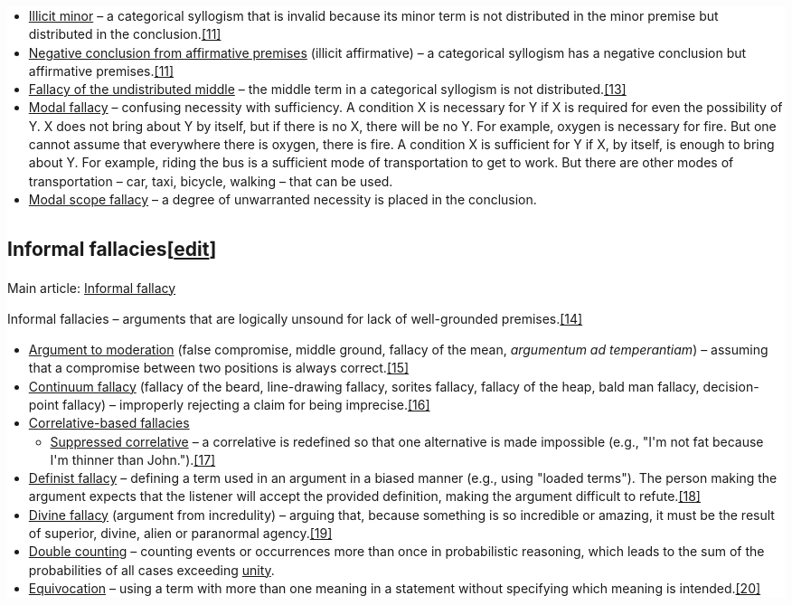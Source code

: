 - [Illicit minor](https://en.wikipedia.org/wiki/Illicit_minor "Illicit minor") – a categorical syllogism that is invalid because its minor term is not distributed in the minor premise but distributed in the conclusion.[[11]](https://en.wikipedia.org/wiki/List_of_fallacies#cite_note-FOOTNOTEWilson1999317-11)
- [Negative conclusion from affirmative premises](https://en.wikipedia.org/wiki/Negative_conclusion_from_affirmative_premises "Negative conclusion from affirmative premises") (illicit affirmative) – a categorical syllogism has a negative conclusion but affirmative premises.[[11]](https://en.wikipedia.org/wiki/List_of_fallacies#cite_note-FOOTNOTEWilson1999317-11)
- [Fallacy of the undistributed middle](https://en.wikipedia.org/wiki/Fallacy_of_the_undistributed_middle "Fallacy of the undistributed middle") – the middle term in a categorical syllogism is not distributed.[[13]](https://en.wikipedia.org/wiki/List_of_fallacies#cite_note-FOOTNOTEWilson1999316%E2%80%93317-13)
- [Modal fallacy](https://en.wikipedia.org/wiki/Modal_fallacy "Modal fallacy") – confusing necessity with sufficiency. A condition X is necessary for Y if X is required for even the possibility of Y. X does not bring about Y by itself, but if there is no X, there will be no Y. For example, oxygen is necessary for fire. But one cannot assume that everywhere there is oxygen, there is fire. A condition X is sufficient for Y if X, by itself, is enough to bring about Y. For example, riding the bus is a sufficient mode of transportation to get to work. But there are other modes of transportation – car, taxi, bicycle, walking – that can be used.
- [Modal scope fallacy](https://en.wikipedia.org/wiki/Modal_scope_fallacy "Modal scope fallacy") – a degree of unwarranted necessity is placed in the conclusion.

## Informal fallacies[[edit](https://en.wikipedia.org/w/index.php?title=List_of_fallacies&action=edit&section=5 "Edit section: Informal fallacies")]

Main article: [Informal fallacy](https://en.wikipedia.org/wiki/Informal_fallacy "Informal fallacy")

Informal fallacies – arguments that are logically unsound for lack of well-grounded premises.[[14]](https://en.wikipedia.org/wiki/List_of_fallacies#cite_note-FOOTNOTEBunninYu2004[httpwwwblackwellreferencecompublictocnodeidg9781405106795_chunk_g978140510679510_ss1-120_%22informal_fallacy%22]-14)

- [Argument to moderation](https://en.wikipedia.org/wiki/Argument_to_moderation "Argument to moderation") (false compromise, middle ground, fallacy of the mean, _argumentum ad temperantiam_) – assuming that a compromise between two positions is always correct.[[15]](https://en.wikipedia.org/wiki/List_of_fallacies#cite_note-FOOTNOTEDamer2009150-15)
- [Continuum fallacy](https://en.wikipedia.org/wiki/Continuum_fallacy "Continuum fallacy") (fallacy of the beard, line-drawing fallacy, sorites fallacy, fallacy of the heap, bald man fallacy, decision-point fallacy) – improperly rejecting a claim for being imprecise.[[16]](https://en.wikipedia.org/wiki/List_of_fallacies#cite_note-FOOTNOTEDowden2010[httpwwwieputmedufallacyLine-Drawing_%22Line-Drawing%22]-16)
- [Correlative-based fallacies](https://en.wikipedia.org/wiki/Correlative-based_fallacies "Correlative-based fallacies")
    - [Suppressed correlative](https://en.wikipedia.org/wiki/Suppressed_correlative "Suppressed correlative") – a correlative is redefined so that one alternative is made impossible (e.g., "I'm not fat because I'm thinner than John.").[[17]](https://en.wikipedia.org/wiki/List_of_fallacies#cite_note-17)
- [Definist fallacy](https://en.wikipedia.org/wiki/Definist_fallacy "Definist fallacy") – defining a term used in an argument in a biased manner (e.g., using "loaded terms"). The person making the argument expects that the listener will accept the provided definition, making the argument difficult to refute.[[18]](https://en.wikipedia.org/wiki/List_of_fallacies#cite_note-18)
- [Divine fallacy](https://en.wikipedia.org/wiki/Divine_fallacy "Divine fallacy") (argument from incredulity) – arguing that, because something is so incredible or amazing, it must be the result of superior, divine, alien or paranormal agency.[[19]](https://en.wikipedia.org/wiki/List_of_fallacies#cite_note-19)
- [Double counting](https://en.wikipedia.org/wiki/Double_counting_(fallacy) "Double counting (fallacy)") – counting events or occurrences more than once in probabilistic reasoning, which leads to the sum of the probabilities of all cases exceeding [unity](https://en.wikipedia.org/wiki/Unity_(number) "Unity (number)").
- [Equivocation](https://en.wikipedia.org/wiki/Equivocation "Equivocation") – using a term with more than one meaning in a statement without specifying which meaning is intended.[[20]](https://en.wikipedia.org/wiki/List_of_fallacies#cite_note-FOOTNOTEDamer2009121-20)